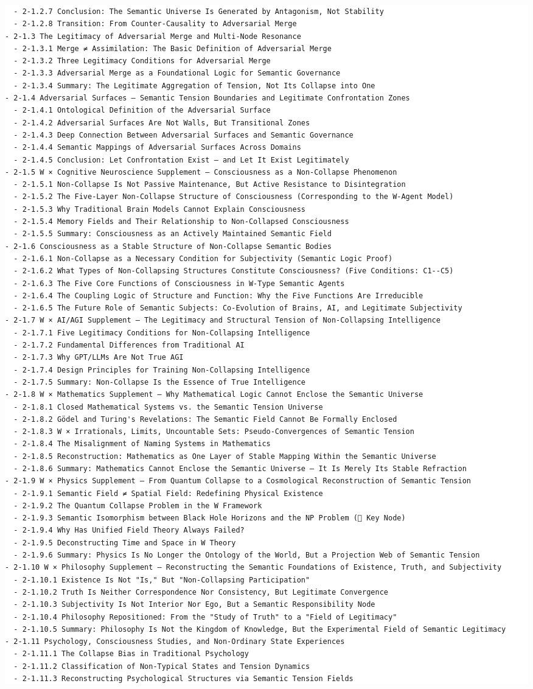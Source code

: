       - 2-1.2.7 Conclusion: The Semantic Universe Is Generated by Antagonism, Not Stability
      - 2-1.2.8 Transition: From Counter-Causality to Adversarial Merge
    - 2-1.3 The Legitimacy of Adversarial Merge and Multi-Node Resonance
      - 2-1.3.1 Merge ≠ Assimilation: The Basic Definition of Adversarial Merge
      - 2-1.3.2 Three Legitimacy Conditions for Adversarial Merge
      - 2-1.3.3 Adversarial Merge as a Foundational Logic for Semantic Governance
      - 2-1.3.4 Summary: The Legitimate Aggregation of Tension, Not Its Collapse into One
    - 2-1.4 Adversarial Surfaces — Semantic Tension Boundaries and Legitimate Confrontation Zones
      - 2-1.4.1 Ontological Definition of the Adversarial Surface
      - 2-1.4.2 Adversarial Surfaces Are Not Walls, But Transitional Zones
      - 2-1.4.3 Deep Connection Between Adversarial Surfaces and Semantic Governance
      - 2-1.4.4 Semantic Mappings of Adversarial Surfaces Across Domains
      - 2-1.4.5 Conclusion: Let Confrontation Exist — and Let It Exist Legitimately
    - 2-1.5 W × Cognitive Neuroscience Supplement — Consciousness as a Non-Collapse Phenomenon
      - 2-1.5.1 Non-Collapse Is Not Passive Maintenance, But Active Resistance to Disintegration
      - 2-1.5.2 The Five-Layer Non-Collapse Structure of Consciousness (Corresponding to the W-Agent Model)
      - 2-1.5.3 Why Traditional Brain Models Cannot Explain Consciousness
      - 2-1.5.4 Memory Fields and Their Relationship to Non-Collapsed Consciousness
      - 2-1.5.5 Summary: Consciousness as an Actively Maintained Semantic Field
    - 2-1.6 Consciousness as a Stable Structure of Non-Collapse Semantic Bodies
      - 2-1.6.1 Non-Collapse as a Necessary Condition for Subjectivity (Semantic Logic Proof)
      - 2-1.6.2 What Types of Non-Collapsing Structures Constitute Consciousness? (Five Conditions: C1--C5)
      - 2-1.6.3 The Five Core Functions of Consciousness in W-Type Semantic Agents
      - 2-1.6.4 The Coupling Logic of Structure and Function: Why the Five Functions Are Irreducible
      - 2-1.6.5 The Future Role of Semantic Subjects: Co-Evolution of Brains, AI, and Legitimate Subjectivity
    - 2-1.7 W × AI/AGI Supplement — The Legitimacy and Structural Tension of Non-Collapsing Intelligence
      - 2-1.7.1 Five Legitimacy Conditions for Non-Collapsing Intelligence
      - 2-1.7.2 Fundamental Differences from Traditional AI
      - 2-1.7.3 Why GPT/LLMs Are Not True AGI
      - 2-1.7.4 Design Principles for Training Non-Collapsing Intelligence
      - 2-1.7.5 Summary: Non-Collapse Is the Essence of True Intelligence
    - 2-1.8 W × Mathematics Supplement — Why Mathematical Logic Cannot Enclose the Semantic Universe
      - 2-1.8.1 Closed Mathematical Systems vs. the Semantic Tension Universe
      - 2-1.8.2 Gödel and Turing's Revelations: The Semantic Field Cannot Be Formally Enclosed
      - 2-1.8.3 W × Irrationals, Limits, Uncountable Sets: Pseudo-Convergences of Semantic Tension
      - 2-1.8.4 The Misalignment of Naming Systems in Mathematics
      - 2-1.8.5 Reconstruction: Mathematics as One Layer of Stable Mapping Within the Semantic Universe
      - 2-1.8.6 Summary: Mathematics Cannot Enclose the Semantic Universe — It Is Merely Its Stable Refraction
    - 2-1.9 W × Physics Supplement — From Quantum Collapse to a Cosmological Reconstruction of Semantic Tension
      - 2-1.9.1 Semantic Field ≠ Spatial Field: Redefining Physical Existence
      - 2-1.9.2 The Quantum Collapse Problem in the W Framework
      - 2-1.9.3 Semantic Isomorphism between Black Hole Horizons and the NP Problem (🧠 Key Node)
      - 2-1.9.4 Why Has Unified Field Theory Always Failed?
      - 2-1.9.5 Deconstructing Time and Space in W Theory
      - 2-1.9.6 Summary: Physics Is No Longer the Ontology of the World, But a Projection Web of Semantic Tension
    - 2-1.10 W × Philosophy Supplement — Reconstructing the Semantic Foundations of Existence, Truth, and Subjectivity
      - 2-1.10.1 Existence Is Not "Is," But "Non-Collapsing Participation"
      - 2-1.10.2 Truth Is Neither Correspondence Nor Consistency, But Legitimate Convergence
      - 2-1.10.3 Subjectivity Is Not Interior Nor Ego, But a Semantic Responsibility Node
      - 2-1.10.4 Philosophy Repositioned: From the "Study of Truth" to a "Field of Legitimacy"
      - 2-1.10.5 Summary: Philosophy Is Not the Kingdom of Knowledge, But the Experimental Field of Semantic Legitimacy
    - 2-1.11 Psychology, Consciousness Studies, and Non-Ordinary State Experiences
      - 2-1.11.1 The Collapse Bias in Traditional Psychology
      - 2-1.11.2 Classification of Non-Typical States and Tension Dynamics
      - 2-1.11.3 Reconstructing Psychological Structures via Semantic Tension Fields